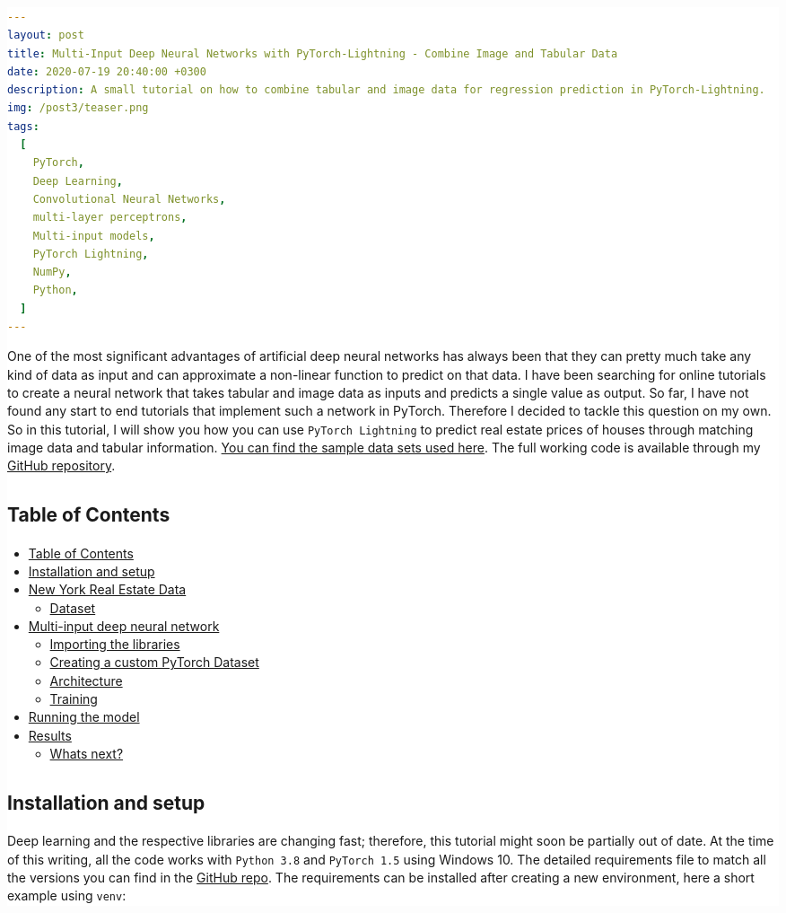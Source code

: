 ```yaml
---
layout: post
title: Multi-Input Deep Neural Networks with PyTorch-Lightning - Combine Image and Tabular Data
date: 2020-07-19 20:40:00 +0300
description: A small tutorial on how to combine tabular and image data for regression prediction in PyTorch-Lightning.
img: /post3/teaser.png
tags:
  [
    PyTorch,
    Deep Learning,
    Convolutional Neural Networks,
    multi-layer perceptrons,
    Multi-input models,
    PyTorch Lightning,
    NumPy,
    Python,
  ]
---
```


One of the most significant advantages of artificial deep neural networks has always been that they can pretty much take any kind of data as input and can approximate a non-linear function to predict on that data. I have been searching for online tutorials to create a neural network that takes tabular and image data as inputs and predicts a single value as output. So far, I have not found any start to end tutorials that implement such a network in PyTorch. Therefore I decided to tackle this question on my own. So in this tutorial, I will show you how you can use `PyTorch Lightning` to predict real estate prices of houses through matching image data and tabular information. [You can find the sample data sets used here](<[here](https://1drv.ms/u/s!AqUPqx8G81xZiL1l80RtZbjPj43MhA?e=KagzKc)>). The full working code is available through my [GitHub repository](https://github.com/MarkusRosen/pytorch_multi_input_example).

## Table of Contents

- [Table of Contents](#table-of-contents)
- [Installation and setup](#installation-and-setup)
- [New York Real Estate Data](#new-york-real-estate-data)
  - [Dataset](#dataset)
- [Multi-input deep neural network](#multi-input-deep-neural-network)
  - [Importing the libraries](#importing-the-libraries)
  - [Creating a custom PyTorch Dataset](#creating-a-custom-pytorch-dataset)
  - [Architecture](#architecture)
  - [Training](#training)
- [Running the model](#running-the-model)
- [Results](#results)
  - [Whats next?](#whats-next)

## Installation and setup

Deep learning and the respective libraries are changing fast; therefore, this tutorial might soon be partially out of date. At the time of this writing, all the code works with `Python 3.8` and `PyTorch 1.5` using Windows 10. The detailed requirements file to match all the versions you can find in the [GitHub repo](https://github.com/MarkusRosen/pytorch_multi_input_example/blob/master/requirements.txt). The requirements can be installed after creating a new environment, here a short example using `venv`:
